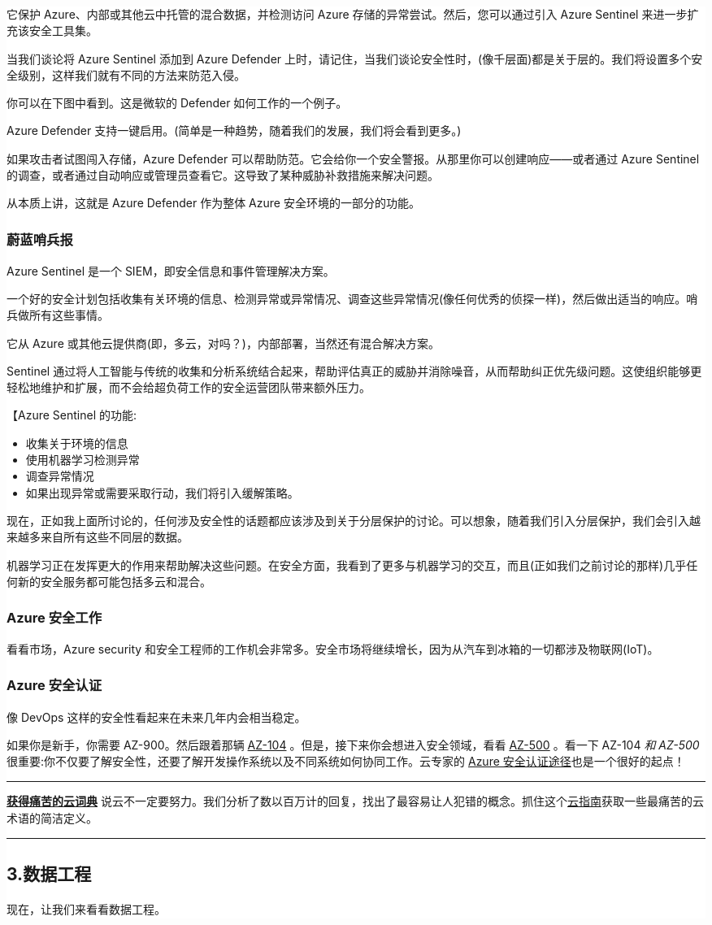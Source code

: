 它保护 Azure、内部或其他云中托管的混合数据，并检测访问 Azure 存储的异常尝试。然后，您可以通过引入 Azure Sentinel 来进一步扩充该安全工具集。

当我们谈论将 Azure Sentinel 添加到 Azure Defender 上时，请记住，当我们谈论安全性时，(像千层面)都是关于层的。我们将设置多个安全级别，这样我们就有不同的方法来防范入侵。

你可以在下图中看到。这是微软的 Defender 如何工作的一个例子。

Azure Defender 支持一键启用。(简单是一种趋势，随着我们的发展，我们将会看到更多。)

如果攻击者试图闯入存储，Azure Defender 可以帮助防范。它会给你一个安全警报。从那里你可以创建响应——或者通过 Azure Sentinel 的调查，或者通过自动响应或管理员查看它。这导致了某种威胁补救措施来解决问题。

从本质上讲，这就是 Azure Defender 作为整体 Azure 安全环境的一部分的功能。

### 蔚蓝哨兵报

Azure Sentinel 是一个 SIEM，即安全信息和事件管理解决方案。

一个好的安全计划包括收集有关环境的信息、检测异常或异常情况、调查这些异常情况(像任何优秀的侦探一样)，然后做出适当的响应。哨兵做所有这些事情。

它从 Azure 或其他云提供商(即，多云，对吗？)，内部部署，当然还有混合解决方案。

Sentinel 通过将人工智能与传统的收集和分析系统结合起来，帮助评估真正的威胁并消除噪音，从而帮助纠正优先级问题。这使组织能够更轻松地维护和扩展，而不会给超负荷工作的安全运营团队带来额外压力。

【Azure Sentinel 的功能:

*   收集关于环境的信息
*   使用机器学习检测异常
*   调查异常情况
*   如果出现异常或需要采取行动，我们将引入缓解策略。

现在，正如我上面所讨论的，任何涉及安全性的话题都应该涉及到关于分层保护的讨论。可以想象，随着我们引入分层保护，我们会引入越来越多来自所有这些不同层的数据。

机器学习正在发挥更大的作用来帮助解决这些问题。在安全方面，我看到了更多与机器学习的交互，而且(正如我们之前讨论的那样)几乎任何新的安全服务都可能包括多云和混合。

### Azure 安全工作

看看市场，Azure security 和安全工程师的工作机会非常多。安全市场将继续增长，因为从汽车到冰箱的一切都涉及物联网(IoT)。

### Azure 安全认证

像 DevOps 这样的安全性看起来在未来几年内会相当稳定。

如果你是新手，你需要 AZ-900。然后跟着那辆 [AZ-104](https://acloudguru.com/course/az-104-microsoft-azure-administrator-certification-prep) 。但是，接下来你会想进入安全领域，看看 [AZ-500](https://acloudguru.com/course/az-500-microsoft-azure-security-technologies-la) 。看一下 AZ-104 *和 AZ-500*很重要:你不仅要了解安全性，还要了解开发操作系统以及不同系统如何协同工作。云专家的 [Azure 安全认证途径](https://acloudguru.com/learning-paths/azure-security)也是一个很好的起点！

* * *

[**获得痛苦的云词典**](https://get.acloudguru.com/cloud-dictionary-of-pain)
说云不一定要努力。我们分析了数以百万计的回复，找出了最容易让人犯错的概念。抓住这个[云指南](https://get.acloudguru.com/cloud-dictionary-of-pain)获取一些最痛苦的云术语的简洁定义。

* * *

## 3.数据工程

现在，让我们来看看数据工程。
